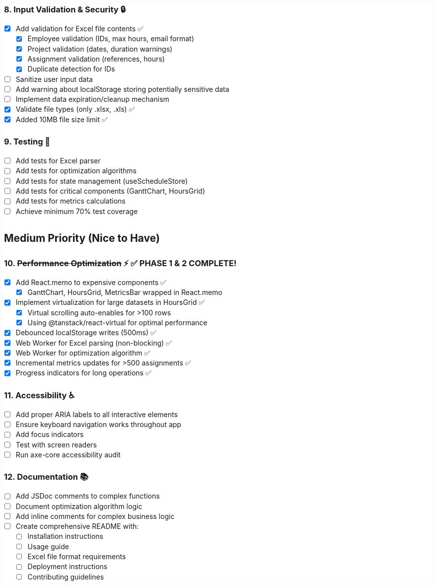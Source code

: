 ### 8. Input Validation & Security 🔒
- [x] Add validation for Excel file contents ✅
  - [x] Employee validation (IDs, max hours, email format)
  - [x] Project validation (dates, duration warnings)
  - [x] Assignment validation (references, hours)
  - [x] Duplicate detection for IDs
- [ ] Sanitize user input data
- [ ] Add warning about localStorage storing potentially sensitive data
- [ ] Implement data expiration/cleanup mechanism
- [x] Validate file types (only .xlsx, .xls) ✅
- [x] Added 10MB file size limit ✅

### 9. Testing 🧪
- [ ] Add tests for Excel parser
- [ ] Add tests for optimization algorithms
- [ ] Add tests for state management (useScheduleStore)
- [ ] Add tests for critical components (GanttChart, HoursGrid)
- [ ] Add tests for metrics calculations
- [ ] Achieve minimum 70% test coverage

## Medium Priority (Nice to Have)

### 10. ~~Performance Optimization~~ ⚡ ✅ PHASE 1 & 2 COMPLETE!
- [x] Add React.memo to expensive components ✅
  - [x] GanttChart, HoursGrid, MetricsBar wrapped in React.memo
- [x] Implement virtualization for large datasets in HoursGrid ✅
  - [x] Virtual scrolling auto-enables for >100 rows
  - [x] Using @tanstack/react-virtual for optimal performance
- [x] Debounced localStorage writes (500ms) ✅
- [x] Web Worker for Excel parsing (non-blocking) ✅
- [x] Web Worker for optimization algorithm ✅
- [x] Incremental metrics updates for >500 assignments ✅
- [x] Progress indicators for long operations ✅

### 11. Accessibility ♿
- [ ] Add proper ARIA labels to all interactive elements
- [ ] Ensure keyboard navigation works throughout app
- [ ] Add focus indicators
- [ ] Test with screen readers
- [ ] Run axe-core accessibility audit

### 12. Documentation 📚
- [ ] Add JSDoc comments to complex functions
- [ ] Document optimization algorithm logic
- [ ] Add inline comments for complex business logic
- [ ] Create comprehensive README with:
  - [ ] Installation instructions
  - [ ] Usage guide
  - [ ] Excel file format requirements
  - [ ] Deployment instructions
  - [ ] Contributing guidelines
